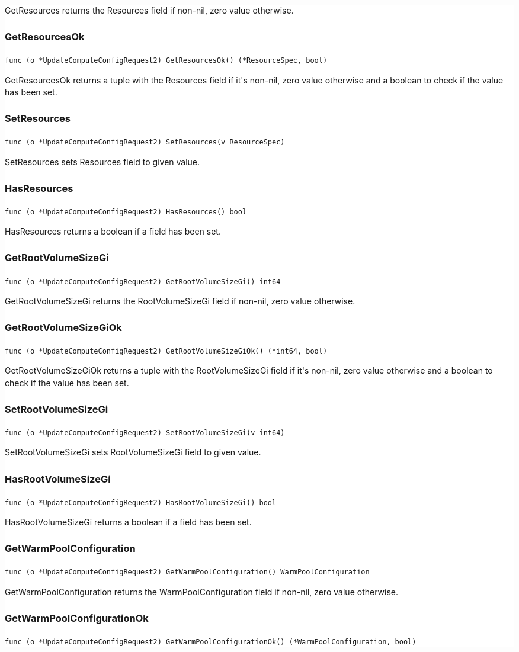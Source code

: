 GetResources returns the Resources field if non-nil, zero value otherwise.

### GetResourcesOk

`func (o *UpdateComputeConfigRequest2) GetResourcesOk() (*ResourceSpec, bool)`

GetResourcesOk returns a tuple with the Resources field if it's non-nil, zero value otherwise
and a boolean to check if the value has been set.

### SetResources

`func (o *UpdateComputeConfigRequest2) SetResources(v ResourceSpec)`

SetResources sets Resources field to given value.

### HasResources

`func (o *UpdateComputeConfigRequest2) HasResources() bool`

HasResources returns a boolean if a field has been set.

### GetRootVolumeSizeGi

`func (o *UpdateComputeConfigRequest2) GetRootVolumeSizeGi() int64`

GetRootVolumeSizeGi returns the RootVolumeSizeGi field if non-nil, zero value otherwise.

### GetRootVolumeSizeGiOk

`func (o *UpdateComputeConfigRequest2) GetRootVolumeSizeGiOk() (*int64, bool)`

GetRootVolumeSizeGiOk returns a tuple with the RootVolumeSizeGi field if it's non-nil, zero value otherwise
and a boolean to check if the value has been set.

### SetRootVolumeSizeGi

`func (o *UpdateComputeConfigRequest2) SetRootVolumeSizeGi(v int64)`

SetRootVolumeSizeGi sets RootVolumeSizeGi field to given value.

### HasRootVolumeSizeGi

`func (o *UpdateComputeConfigRequest2) HasRootVolumeSizeGi() bool`

HasRootVolumeSizeGi returns a boolean if a field has been set.

### GetWarmPoolConfiguration

`func (o *UpdateComputeConfigRequest2) GetWarmPoolConfiguration() WarmPoolConfiguration`

GetWarmPoolConfiguration returns the WarmPoolConfiguration field if non-nil, zero value otherwise.

### GetWarmPoolConfigurationOk

`func (o *UpdateComputeConfigRequest2) GetWarmPoolConfigurationOk() (*WarmPoolConfiguration, bool)`
